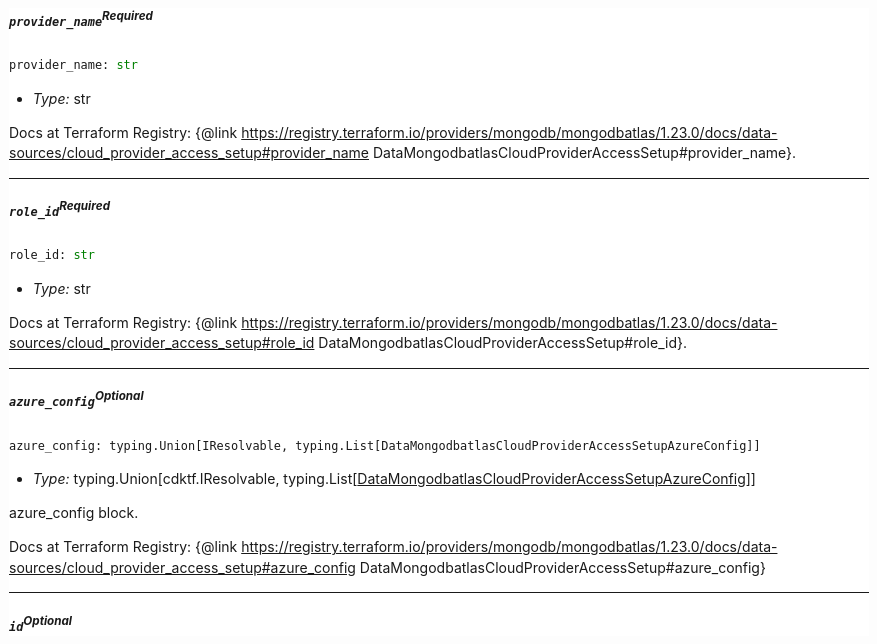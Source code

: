 
##### `provider_name`<sup>Required</sup> <a name="provider_name" id="@cdktf/provider-mongodbatlas.dataMongodbatlasCloudProviderAccessSetup.DataMongodbatlasCloudProviderAccessSetupConfig.property.providerName"></a>

```python
provider_name: str
```

- *Type:* str

Docs at Terraform Registry: {@link https://registry.terraform.io/providers/mongodb/mongodbatlas/1.23.0/docs/data-sources/cloud_provider_access_setup#provider_name DataMongodbatlasCloudProviderAccessSetup#provider_name}.

---

##### `role_id`<sup>Required</sup> <a name="role_id" id="@cdktf/provider-mongodbatlas.dataMongodbatlasCloudProviderAccessSetup.DataMongodbatlasCloudProviderAccessSetupConfig.property.roleId"></a>

```python
role_id: str
```

- *Type:* str

Docs at Terraform Registry: {@link https://registry.terraform.io/providers/mongodb/mongodbatlas/1.23.0/docs/data-sources/cloud_provider_access_setup#role_id DataMongodbatlasCloudProviderAccessSetup#role_id}.

---

##### `azure_config`<sup>Optional</sup> <a name="azure_config" id="@cdktf/provider-mongodbatlas.dataMongodbatlasCloudProviderAccessSetup.DataMongodbatlasCloudProviderAccessSetupConfig.property.azureConfig"></a>

```python
azure_config: typing.Union[IResolvable, typing.List[DataMongodbatlasCloudProviderAccessSetupAzureConfig]]
```

- *Type:* typing.Union[cdktf.IResolvable, typing.List[<a href="#@cdktf/provider-mongodbatlas.dataMongodbatlasCloudProviderAccessSetup.DataMongodbatlasCloudProviderAccessSetupAzureConfig">DataMongodbatlasCloudProviderAccessSetupAzureConfig</a>]]

azure_config block.

Docs at Terraform Registry: {@link https://registry.terraform.io/providers/mongodb/mongodbatlas/1.23.0/docs/data-sources/cloud_provider_access_setup#azure_config DataMongodbatlasCloudProviderAccessSetup#azure_config}

---

##### `id`<sup>Optional</sup> <a name="id" id="@cdktf/provider-mongodbatlas.dataMongodbatlasCloudProviderAccessSetup.DataMongodbatlasCloudProviderAccessSetupConfig.property.id"></a>
